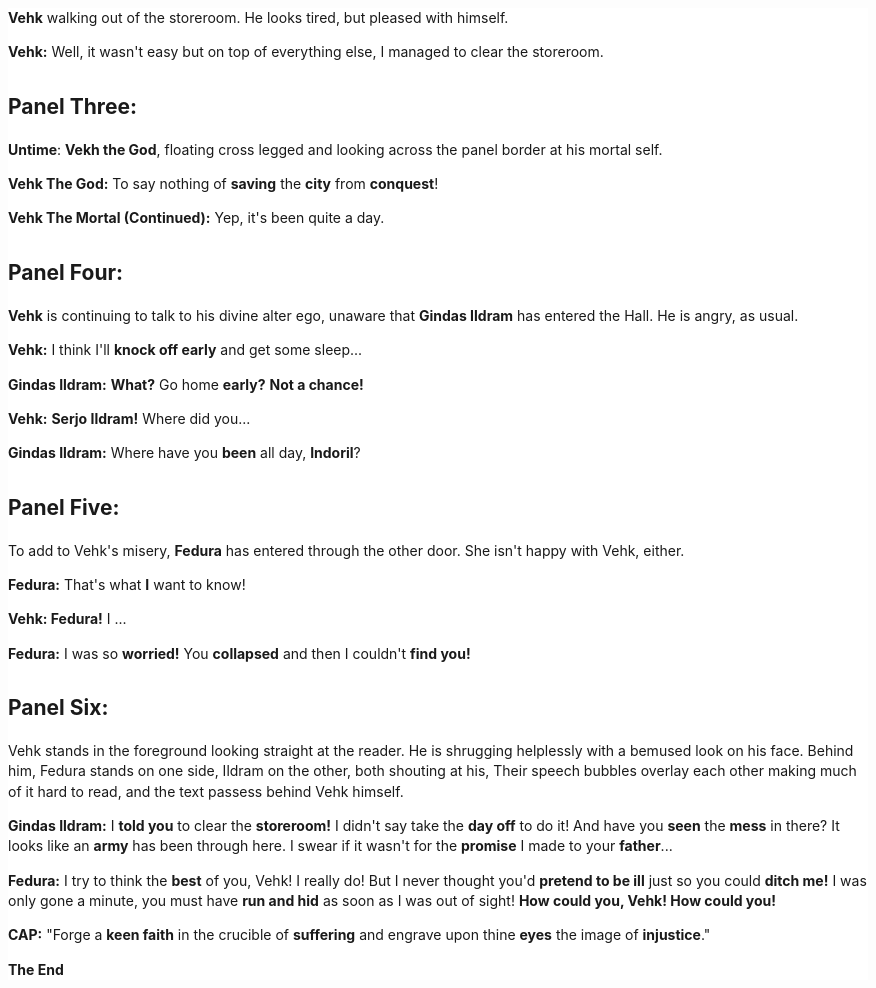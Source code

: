 **Vehk** walking out of the storeroom. He looks tired, but pleased with himself.

**Vehk:** Well, it wasn't easy but on top of everything else, I managed to clear the storeroom.

Panel Three:
------------

**Untime**: **Vekh the God**, floating cross legged and looking across the panel border at his mortal self.

**Vehk The God:** To say nothing of **saving** the **city** from **conquest**!

**Vehk The Mortal (Continued):** Yep, it's been quite a day. 

Panel Four:
-----------

 **Vehk** is continuing to talk to his divine alter ego, unaware that **Gindas Ildram** has entered the Hall. He is angry, as usual.

**Vehk:** I think I'll **knock off early** and get some sleep...

**Gindas Ildram:** **What?** Go home **early?** **Not a chance!**

**Vehk:** **Serjo Ildram!** Where did you...

**Gindas Ildram:** Where have you **been** all day, **Indoril**?

Panel Five:
-----------

To add to Vehk's misery, **Fedura** has entered through the other door. She isn't happy with Vehk, either.

**Fedura:** That's what **I** want to know!

**Vehk: Fedura!** I ...

**Fedura:** I was so **worried!** You **collapsed** and then I couldn't **find you!**

Panel Six:
----------

Vehk stands in the foreground looking straight at the reader. He is shrugging helplessly with a bemused look on his face. Behind him, Fedura stands on one side, Ildram on the other, both shouting at his, Their speech bubbles overlay each other making much of it hard to read, and the text passess behind Vehk himself. 

**Gindas Ildram:** I **told you** to clear the **storeroom!** I didn't say take the **day off** to do it! And have you **seen** the **mess** in there? It looks like an **army** has been through here. I swear if it wasn't for the **promise** I made to your **father**...

**Fedura:** I try to think the **best** of you, Vehk! I really do! But I never thought you'd **pretend to be ill** just so you could **ditch me!**  I was only gone a minute, you must have **run and hid** as soon as I was out of sight! **How could you, Vehk! How could you!**

**CAP:** "Forge a **keen faith** in the crucible of **suffering** and engrave upon thine **eyes** the image of **injustice**." 

**The End**
